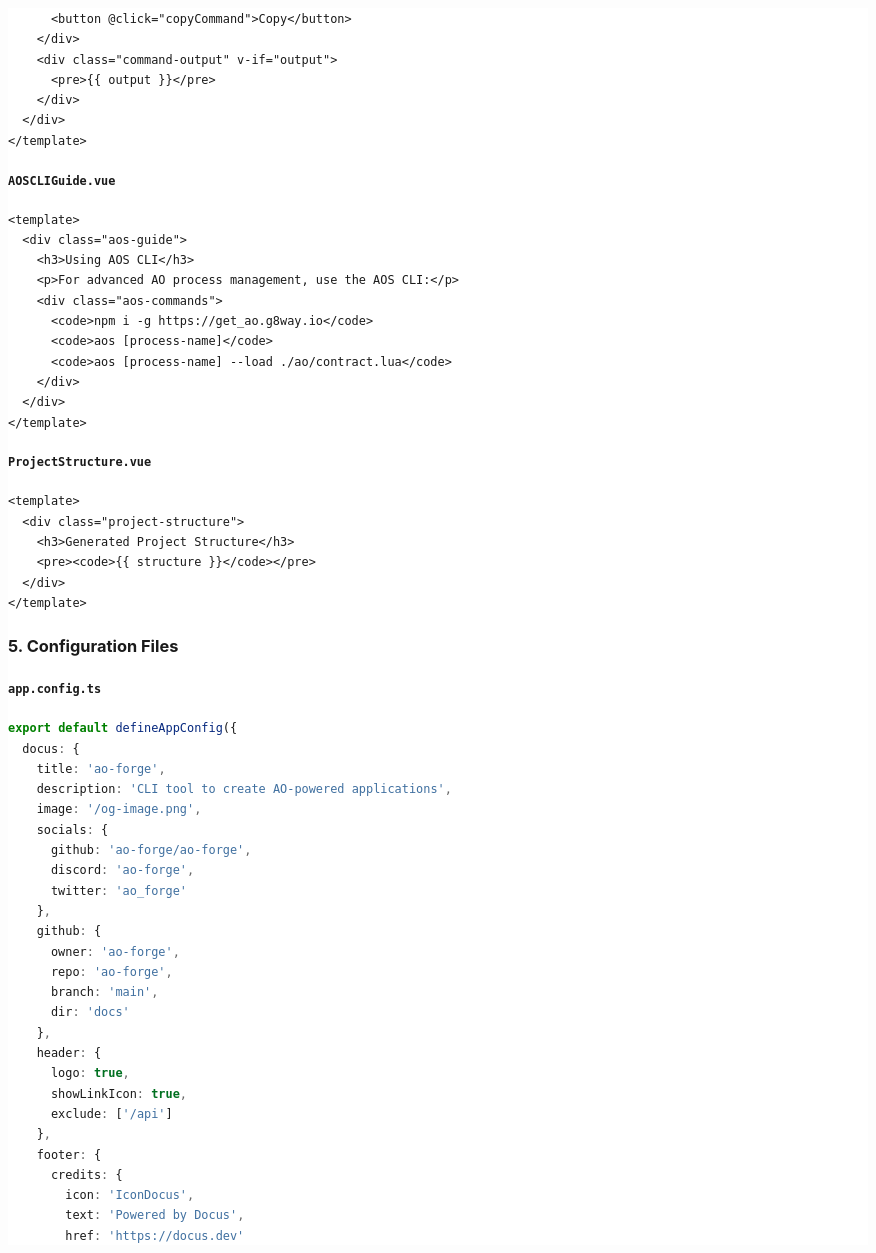 ```
      <button @click="copyCommand">Copy</button>
    </div>
    <div class="command-output" v-if="output">
      <pre>{{ output }}</pre>
    </div>
  </div>
</template>
```

#### **`AOSCLIGuide.vue`**
```vue
<template>
  <div class="aos-guide">
    <h3>Using AOS CLI</h3>
    <p>For advanced AO process management, use the AOS CLI:</p>
    <div class="aos-commands">
      <code>npm i -g https://get_ao.g8way.io</code>
      <code>aos [process-name]</code>
      <code>aos [process-name] --load ./ao/contract.lua</code>
    </div>
  </div>
</template>
```

#### **`ProjectStructure.vue`**
```vue
<template>
  <div class="project-structure">
    <h3>Generated Project Structure</h3>
    <pre><code>{{ structure }}</code></pre>
  </div>
</template>
```

### **5. Configuration Files**

#### **`app.config.ts`**
```typescript
export default defineAppConfig({
  docus: {
    title: 'ao-forge',
    description: 'CLI tool to create AO-powered applications',
    image: '/og-image.png',
    socials: {
      github: 'ao-forge/ao-forge',
      discord: 'ao-forge',
      twitter: 'ao_forge'
    },
    github: {
      owner: 'ao-forge',
      repo: 'ao-forge',
      branch: 'main',
      dir: 'docs'
    },
    header: {
      logo: true,
      showLinkIcon: true,
      exclude: ['/api']
    },
    footer: {
      credits: {
        icon: 'IconDocus',
        text: 'Powered by Docus',
        href: 'https://docus.dev'
```